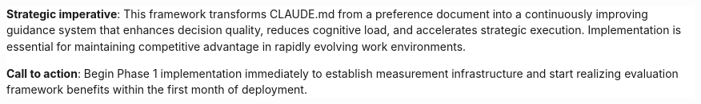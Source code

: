 **Strategic imperative**: This framework transforms CLAUDE.md from a preference document into a continuously improving guidance system that enhances decision quality, reduces cognitive load, and accelerates strategic execution. Implementation is essential for maintaining competitive advantage in rapidly evolving work environments.

**Call to action**: Begin Phase 1 implementation immediately to establish measurement infrastructure and start realizing evaluation framework benefits within the first month of deployment.